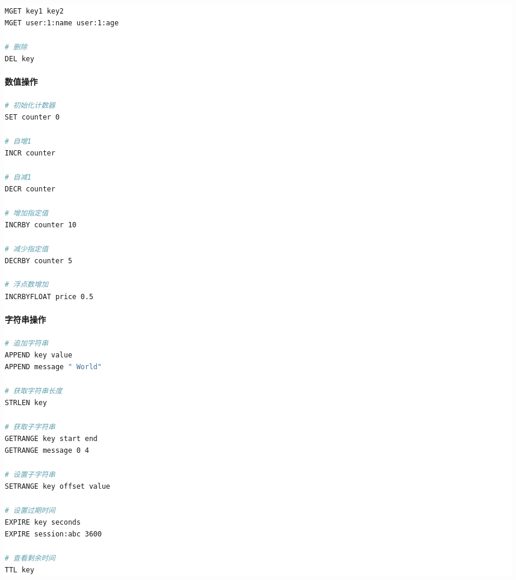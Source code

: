 ```bash
MGET key1 key2
MGET user:1:name user:1:age

# 删除
DEL key
```

#### 数值操作
```bash
# 初始化计数器
SET counter 0

# 自增1
INCR counter

# 自减1
DECR counter

# 增加指定值
INCRBY counter 10

# 减少指定值
DECRBY counter 5

# 浮点数增加
INCRBYFLOAT price 0.5
```

#### 字符串操作
```bash
# 追加字符串
APPEND key value
APPEND message " World"

# 获取字符串长度
STRLEN key

# 获取子字符串
GETRANGE key start end
GETRANGE message 0 4

# 设置子字符串
SETRANGE key offset value

# 设置过期时间
EXPIRE key seconds
EXPIRE session:abc 3600

# 查看剩余时间
TTL key
```
